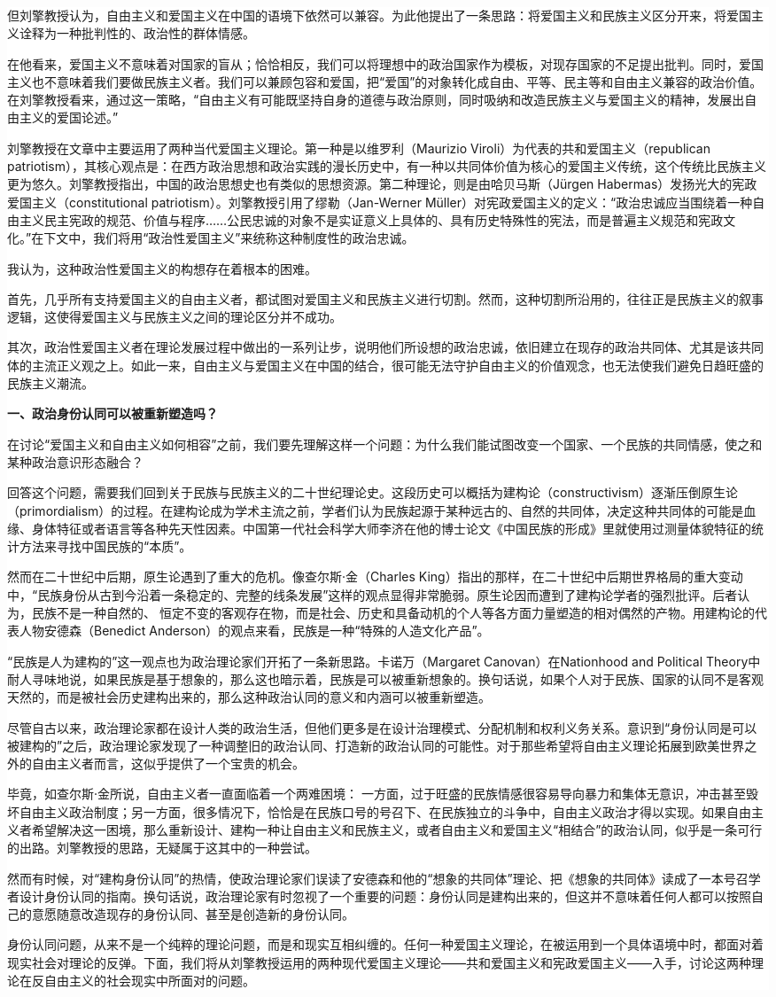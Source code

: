   <p>
   但刘擎教授认为，自由主义和爱国主义在中国的语境下依然可以兼容。为此他提出了一条思路：将爱国主义和民族主义区分开来，将爱国主义诠释为一种批判性的、政治性的群体情感。
  </p>
  <p>
   在他看来，爱国主义不意味着对国家的盲从；恰恰相反，我们可以将理想中的政治国家作为模板，对现存国家的不足提出批判。同时，爱国主义也不意味着我们要做民族主义者。我们可以兼顾包容和爱国，把“爱国”的对象转化成自由、平等、民主等和自由主义兼容的政治价值。在刘擎教授看来，通过这一策略，“自由主义有可能既坚持自身的道德与政治原则，同时吸纳和改造民族主义与爱国主义的精神，发展出自由主义的爱国论述。”
  </p>
  <p>
   刘擎教授在文章中主要运用了两种当代爱国主义理论。第一种是以维罗利（Maurizio Viroli）为代表的共和爱国主义（republican patriotism），其核心观点是：在西方政治思想和政治实践的漫长历史中，有一种以共同体价值为核心的爱国主义传统，这个传统比民族主义更为悠久。刘擎教授指出，中国的政治思想史也有类似的思想资源。第二种理论，则是由哈贝马斯（Jürgen Habermas）发扬光大的宪政爱国主义（constitutional patriotism）。刘擎教授引用了缪勒（Jan-Werner Müller）对宪政爱国主义的定义：“政治忠诚应当围绕着一种自由主义民主宪政的规范、价值与程序……公民忠诚的对象不是实证意义上具体的、具有历史特殊性的宪法，而是普遍主义规范和宪政文化。”在下文中，我们将用“政治性爱国主义”来统称这种制度性的政治忠诚。
  </p>
  <p>
   我认为，这种政治性爱国主义的构想存在着根本的困难。
  </p>
  <p>
   首先，几乎所有支持爱国主义的自由主义者，都试图对爱国主义和民族主义进行切割。然而，这种切割所沿用的，往往正是民族主义的叙事逻辑，这使得爱国主义与民族主义之间的理论区分并不成功。
  </p>
  <p>
   其次，政治性爱国主义者在理论发展过程中做出的一系列让步，说明他们所设想的政治忠诚，依旧建立在现存的政治共同体、尤其是该共同体的主流正义观之上。如此一来，自由主义与爱国主义在中国的结合，很可能无法守护自由主义的价值观念，也无法使我们避免日趋旺盛的民族主义潮流。
  </p>
  <p>
   <strong>
    一、政治身份认同可以被重新塑造吗？
   </strong>
  </p>
  <p>
   在讨论“爱国主义和自由主义如何相容”之前，我们要先理解这样一个问题：为什么我们能试图改变一个国家、一个民族的共同情感，使之和某种政治意识形态融合？
  </p>
  <p>
   回答这个问题，需要我们回到关于民族与民族主义的二十世纪理论史。这段历史可以概括为建构论（constructivism）逐渐压倒原生论（primordialism）的过程。在建构论成为学术主流之前，学者们认为民族起源于某种远古的、自然的共同体，决定这种共同体的可能是血缘、身体特征或者语言等各种先天性因素。中国第一代社会科学大师李济在他的博士论文《中国民族的形成》里就使用过测量体貌特征的统计方法来寻找中国民族的“本质”。
  </p>
  <p>
   然而在二十世纪中后期，原生论遇到了重大的危机。像查尔斯·金（Charles King）指出的那样，在二十世纪中后期世界格局的重大变动中，“民族身份从古到今沿着一条稳定的、完整的线条发展”这样的观点显得非常脆弱。原生论因而遭到了建构论学者的强烈批评。后者认为，民族不是一种自然的、 恒定不变的客观存在物，而是社会、历史和具备动机的个人等各方面力量塑造的相对偶然的产物。用建构论的代表人物安德森（Benedict Anderson）的观点来看，民族是一种“特殊的人造文化产品”。
  </p>
  <p>
   “民族是人为建构的”这一观点也为政治理论家们开拓了一条新思路。卡诺万（Margaret Canovan）在Nationhood and Political Theory中耐人寻味地说，如果民族是基于想象的，那么这也暗示着，民族是可以被重新想象的。换句话说，如果个人对于民族、国家的认同不是客观天然的，而是被社会历史建构出来的，那么这种政治认同的意义和内涵可以被重新塑造。
  </p>
  <p>
   尽管自古以来，政治理论家都在设计人类的政治生活，但他们更多是在设计治理模式、分配机制和权利义务关系。意识到“身份认同是可以被建构的”之后，政治理论家发现了一种调整旧的政治认同、打造新的政治认同的可能性。对于那些希望将自由主义理论拓展到欧美世界之外的自由主义者而言，这似乎提供了一个宝贵的机会。
  </p>
  <p>
   毕竟，如查尔斯·金所说，自由主义者一直面临着一个两难困境： 一方面，过于旺盛的民族情感很容易导向暴力和集体无意识，冲击甚至毁坏自由主义政治制度；另一方面，很多情况下，恰恰是在民族口号的号召下、在民族独立的斗争中，自由主义政治才得以实现。如果自由主义者希望解决这一困境，那么重新设计、建构一种让自由主义和民族主义，或者自由主义和爱国主义“相结合”的政治认同，似乎是一条可行的出路。刘擎教授的思路，无疑属于这其中的一种尝试。
  </p>
  <p>
   然而有时候，对“建构身份认同”的热情，使政治理论家们误读了安德森和他的“想象的共同体”理论、把《想象的共同体》读成了一本号召学者设计身份认同的指南。换句话说，政治理论家有时忽视了一个重要的问题：身份认同是建构出来的，但这并不意味着任何人都可以按照自己的意愿随意改造现存的身份认同、甚至是创造新的身份认同。
  </p>
  <p>
   身份认同问题，从来不是一个纯粹的理论问题，而是和现实互相纠缠的。任何一种爱国主义理论，在被运用到一个具体语境中时，都面对着现实社会对理论的反弹。下面，我们将从刘擎教授运用的两种现代爱国主义理论——共和爱国主义和宪政爱国主义——入手，讨论这两种理论在反自由主义的社会现实中所面对的问题。
  </p>
  <p>
   <strong>